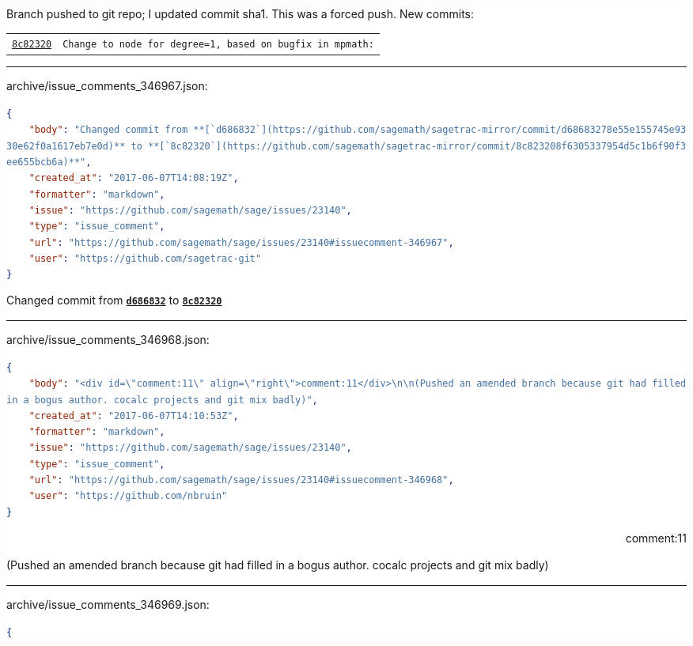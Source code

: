 <div id="comment:10"></div>

Branch pushed to git repo; I updated commit sha1. This was a forced push. New commits:
<table><tr><td><a href="https://github.com/sagemath/sagetrac-mirror/commit/8c823208f6305337954d5c1b6f90f3ee655bcb6a"><code>8c82320</code></a></td><td><code>Change to node for degree=1, based on bugfix in mpmath:</code></td></tr></table>




---

archive/issue_comments_346967.json:
```json
{
    "body": "Changed commit from **[`d686832`](https://github.com/sagemath/sagetrac-mirror/commit/d68683278e55e155745e9330e62f0a1617eb7e0d)** to **[`8c82320`](https://github.com/sagemath/sagetrac-mirror/commit/8c823208f6305337954d5c1b6f90f3ee655bcb6a)**",
    "created_at": "2017-06-07T14:08:19Z",
    "formatter": "markdown",
    "issue": "https://github.com/sagemath/sage/issues/23140",
    "type": "issue_comment",
    "url": "https://github.com/sagemath/sage/issues/23140#issuecomment-346967",
    "user": "https://github.com/sagetrac-git"
}
```

Changed commit from **[`d686832`](https://github.com/sagemath/sagetrac-mirror/commit/d68683278e55e155745e9330e62f0a1617eb7e0d)** to **[`8c82320`](https://github.com/sagemath/sagetrac-mirror/commit/8c823208f6305337954d5c1b6f90f3ee655bcb6a)**



---

archive/issue_comments_346968.json:
```json
{
    "body": "<div id=\"comment:11\" align=\"right\">comment:11</div>\n\n(Pushed an amended branch because git had filled in a bogus author. cocalc projects and git mix badly)",
    "created_at": "2017-06-07T14:10:53Z",
    "formatter": "markdown",
    "issue": "https://github.com/sagemath/sage/issues/23140",
    "type": "issue_comment",
    "url": "https://github.com/sagemath/sage/issues/23140#issuecomment-346968",
    "user": "https://github.com/nbruin"
}
```

<div id="comment:11" align="right">comment:11</div>

(Pushed an amended branch because git had filled in a bogus author. cocalc projects and git mix badly)



---

archive/issue_comments_346969.json:
```json
{
```